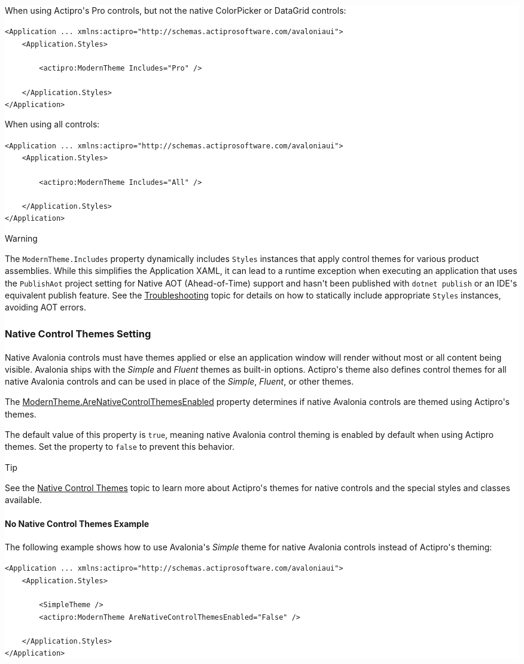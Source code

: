 When using Actipro's Pro controls, but not the native ColorPicker or DataGrid controls:

```xaml
<Application ... xmlns:actipro="http://schemas.actiprosoftware.com/avaloniaui">
	<Application.Styles>

		<actipro:ModernTheme Includes="Pro" />

	</Application.Styles>
</Application>
```

When using all controls:

```xaml
<Application ... xmlns:actipro="http://schemas.actiprosoftware.com/avaloniaui">
	<Application.Styles>

		<actipro:ModernTheme Includes="All" />

	</Application.Styles>
</Application>
```

> [!WARNING]
> The `ModernTheme.Includes` property dynamically includes `Styles` instances that apply control themes for various product assemblies.  While this simplifies the Application XAML, it can lead to a runtime exception when executing an application that uses the `PublishAot` project setting for Native AOT (Ahead-of-Time) support and hasn't been published with `dotnet publish` or an IDE's equivalent publish feature.  See the [Troubleshooting](../troubleshooting.md) topic for details on how to statically include appropriate `Styles` instances, avoiding AOT errors.

### Native Control Themes Setting

Native Avalonia controls must have themes applied or else an application window will render without most or all content being visible.  Avalonia ships with the *Simple* and *Fluent* themes as built-in options.  Actipro's theme also defines control themes for all native Avalonia controls and can be used in place of the *Simple*, *Fluent*, or other themes.

The [ModernTheme.AreNativeControlThemesEnabled](xref:@ActiproUIRoot.Themes.ModernTheme.AreNativeControlThemesEnabled) property determines if native Avalonia controls are themed using Actipro's themes.

The default value of this property is `true`, meaning native Avalonia control theming is enabled by default when using Actipro themes.  Set the property to `false` to prevent this behavior.

> [!TIP]
> See the [Native Control Themes](native-control-themes.md) topic to learn more about Actipro's themes for native controls and the special styles and classes available.

#### No Native Control Themes Example

The following example shows how to use Avalonia's *Simple* theme for native Avalonia controls instead of Actipro's theming:

```xaml
<Application ... xmlns:actipro="http://schemas.actiprosoftware.com/avaloniaui">
	<Application.Styles>

		<SimpleTheme />
		<actipro:ModernTheme AreNativeControlThemesEnabled="False" />

	</Application.Styles>
</Application>
```
